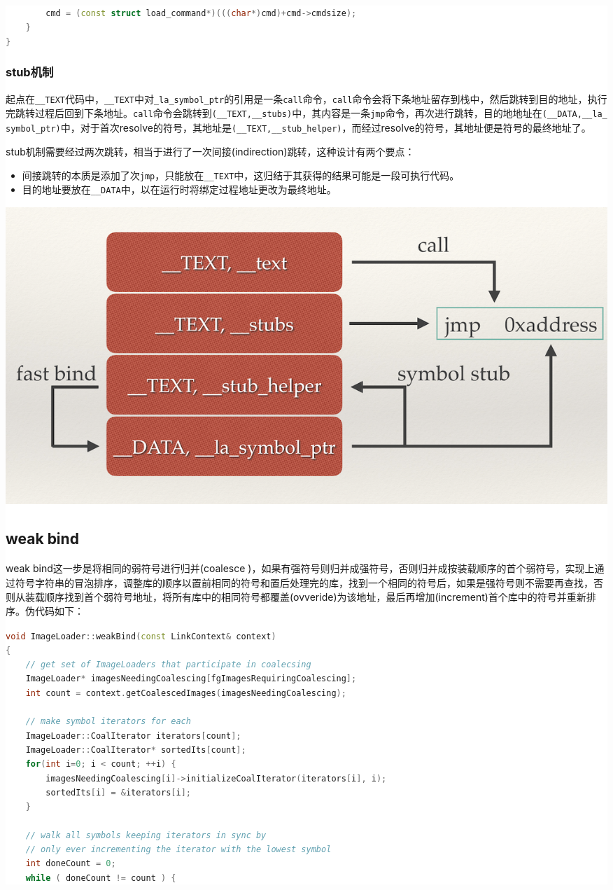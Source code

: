 ```cpp
		cmd = (const struct load_command*)(((char*)cmd)+cmd->cmdsize);
	}
}
```

### stub机制

起点在`__TEXT`代码中，`__TEXT`中对`_la_symbol_ptr`的引用是一条`call`命令，`call`命令会将下条地址留存到栈中，然后跳转到目的地址，执行完跳转过程后回到下条地址。`call`命令会跳转到`(__TEXT,__stubs)`中，其内容是一条`jmp`命令，再次进行跳转，目的地地址在`(__DATA,__la_symbol_ptr)`中，对于首次resolve的符号，其地址是`(__TEXT,__stub_helper)`，而经过resolve的符号，其地址便是符号的最终地址了。

stub机制需要经过两次跳转，相当于进行了一次间接\(indirection\)跳转，这种设计有两个要点：

* 间接跳转的本质是添加了次`jmp`，只能放在`__TEXT`中，这归结于其获得的结果可能是一段可执行代码。
* 目的地址要放在`__DATA`中，以在运行时将绑定过程地址更改为最终地址。

![](../.gitbook/assets/symbol_stub.png)

## weak bind

weak bind这一步是将相同的弱符号进行归并\(coalesce \)，如果有强符号则归并成强符号，否则归并成按装载顺序的首个弱符号，实现上通过符号字符串的冒泡排序，调整库的顺序以置前相同的符号和置后处理完的库，找到一个相同的符号后，如果是强符号则不需要再查找，否则从装载顺序找到首个弱符号地址，将所有库中的相同符号都覆盖\(ovveride\)为该地址，最后再增加\(increment\)首个库中的符号并重新排序。伪代码如下：

```cpp
void ImageLoader::weakBind(const LinkContext& context)
{
    // get set of ImageLoaders that participate in coalecsing
    ImageLoader* imagesNeedingCoalescing[fgImagesRequiringCoalescing];
    int count = context.getCoalescedImages(imagesNeedingCoalescing);

    // make symbol iterators for each
	ImageLoader::CoalIterator iterators[count];
	ImageLoader::CoalIterator* sortedIts[count];
	for(int i=0; i < count; ++i) {
		imagesNeedingCoalescing[i]->initializeCoalIterator(iterators[i], i);
		sortedIts[i] = &iterators[i];
	}
    
    // walk all symbols keeping iterators in sync by 
	// only ever incrementing the iterator with the lowest symbol 
	int doneCount = 0;
	while ( doneCount != count ) {
```